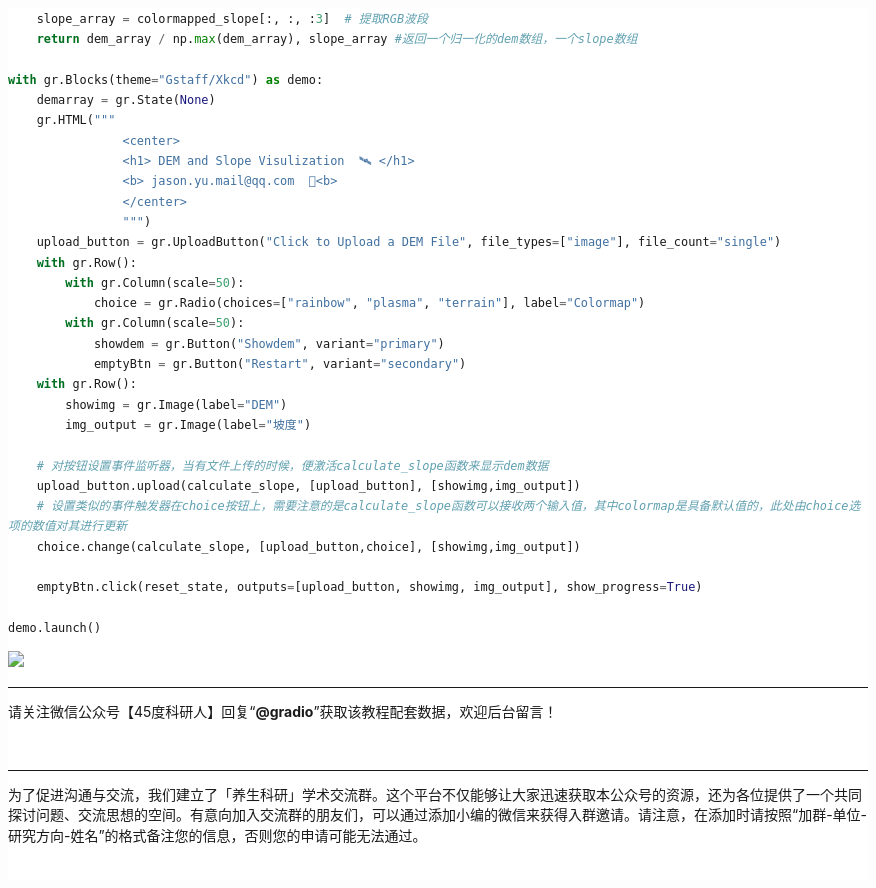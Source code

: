```python
    slope_array = colormapped_slope[:, :, :3]  # 提取RGB波段
    return dem_array / np.max(dem_array), slope_array #返回一个归一化的dem数组，一个slope数组

with gr.Blocks(theme="Gstaff/Xkcd") as demo:  
    demarray = gr.State(None)  
    gr.HTML("""
                <center> 
                <h1> DEM and Slope Visulization  🛰️ </h1>
                <b> jason.yu.mail@qq.com  📧<b>
                </center>
                """) 
    upload_button = gr.UploadButton("Click to Upload a DEM File", file_types=["image"], file_count="single")
    with gr.Row():
        with gr.Column(scale=50):
            choice = gr.Radio(choices=["rainbow", "plasma", "terrain"], label="Colormap")
        with gr.Column(scale=50):
            showdem = gr.Button("Showdem", variant="primary")
            emptyBtn = gr.Button("Restart", variant="secondary")  
    with gr.Row():
        showimg = gr.Image(label="DEM")
        img_output = gr.Image(label="坡度")

    # 对按钮设置事件监听器，当有文件上传的时候，便激活calculate_slope函数来显示dem数据
    upload_button.upload(calculate_slope, [upload_button], [showimg,img_output]) 
    # 设置类似的事件触发器在choice按钮上，需要注意的是calculate_slope函数可以接收两个输入值，其中colormap是具备默认值的，此处由choice选项的数值对其进行更新
    choice.change(calculate_slope, [upload_button,choice], [showimg,img_output])

    emptyBtn.click(reset_state, outputs=[upload_button, showimg, img_output], show_progress=True)

demo.launch()
```


![](https://dunazo.oss-cn-beijing.aliyuncs.com/blog/demo3-2_new.gif)

---------------------------
请关注微信公众号【45度科研人】回复“**@gradio**”获取该教程配套数据，欢迎后台留言！


<span style="display: block; text-align: center; margin-left: auto; margin-right: auto;">
    <img src="https://dunazo.oss-cn-beijing.aliyuncs.com/blog/wechat-simple.png" width="200"  alt="">
</span>

---------------------------

为了促进沟通与交流，我们建立了「养生科研」学术交流群。这个平台不仅能够让大家迅速获取本公众号的资源，还为各位提供了一个共同探讨问题、交流思想的空间。有意向加入交流群的朋友们，可以通过添加小编的微信来获得入群邀请。请注意，在添加时请按照“加群-单位-研究方向-姓名”的格式备注您的信息，否则您的申请可能无法通过。


<span style="display: block; text-align: center; margin-left: auto; margin-right: auto;">
    <img src="https://dunazo.oss-cn-beijing.aliyuncs.com/blog/laidian.jpg" width="200"  alt="">
</span>
